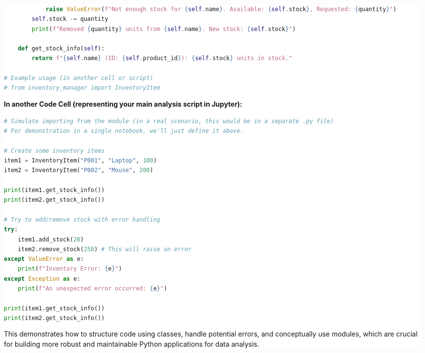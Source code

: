 ```python
            raise ValueError(f"Not enough stock for {self.name}. Available: {self.stock}, Requested: {quantity}")
        self.stock -= quantity
        print(f"Removed {quantity} units from {self.name}. New stock: {self.stock}")

    def get_stock_info(self):
        return f"{self.name} (ID: {self.product_id}): {self.stock} units in stock."

# Example usage (in another cell or script)
# from inventory_manager import InventoryItem
```

**In another Code Cell (representing your main analysis script in Jupyter):**
```python
# Simulate importing from the module (in a real scenario, this would be in a separate .py file)
# For demonstration in a single notebook, we'll just define it above.

# Create some inventory items
item1 = InventoryItem("P001", "Laptop", 100)
item2 = InventoryItem("P002", "Mouse", 200)

print(item1.get_stock_info())
print(item2.get_stock_info())

# Try to add/remove stock with error handling
try:
    item1.add_stock(20)
    item2.remove_stock(250) # This will raise an error
except ValueError as e:
    print(f"Inventory Error: {e}")
except Exception as e:
    print(f"An unexpected error occurred: {e}")

print(item1.get_stock_info())
print(item2.get_stock_info())
```

This demonstrates how to structure code using classes, handle potential errors, and conceptually use modules, which are crucial for building more robust and maintainable Python applications for data analysis.
